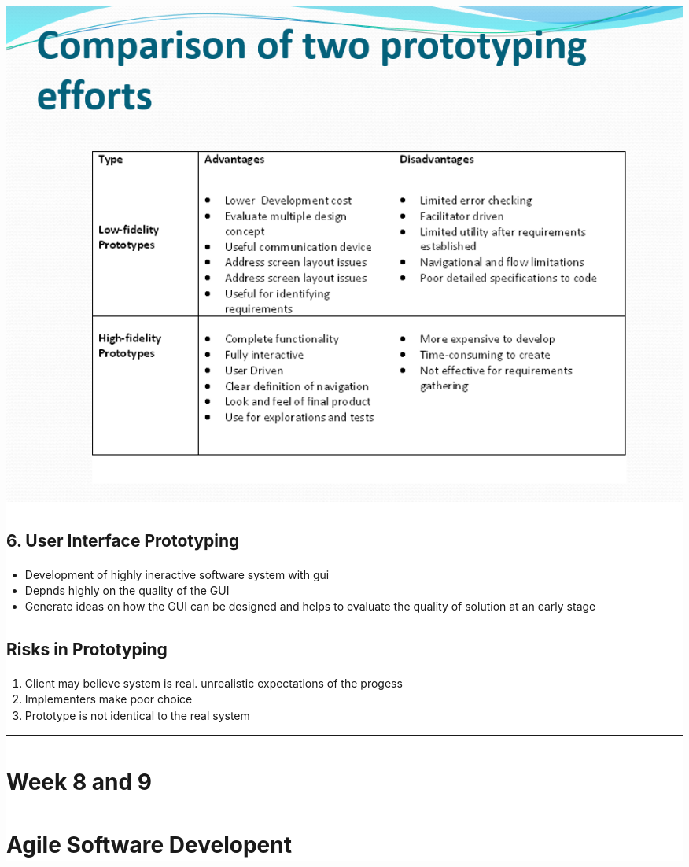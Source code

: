 ![comparison](./images/SE.3.png)

## 6. User Interface Prototyping
- Development of highly ineractive software system with gui
- Depnds highly on the quality of the GUI
- Generate ideas on how the GUI can be designed and helps to evaluate the quality of solution at an early stage

## Risks in Prototyping
1. Client may believe system is real. unrealistic expectations of the progess
2. Implementers make poor choice
3. Prototype is not identical to the real system
---
# Week 8 and 9
# Agile Software Developent
